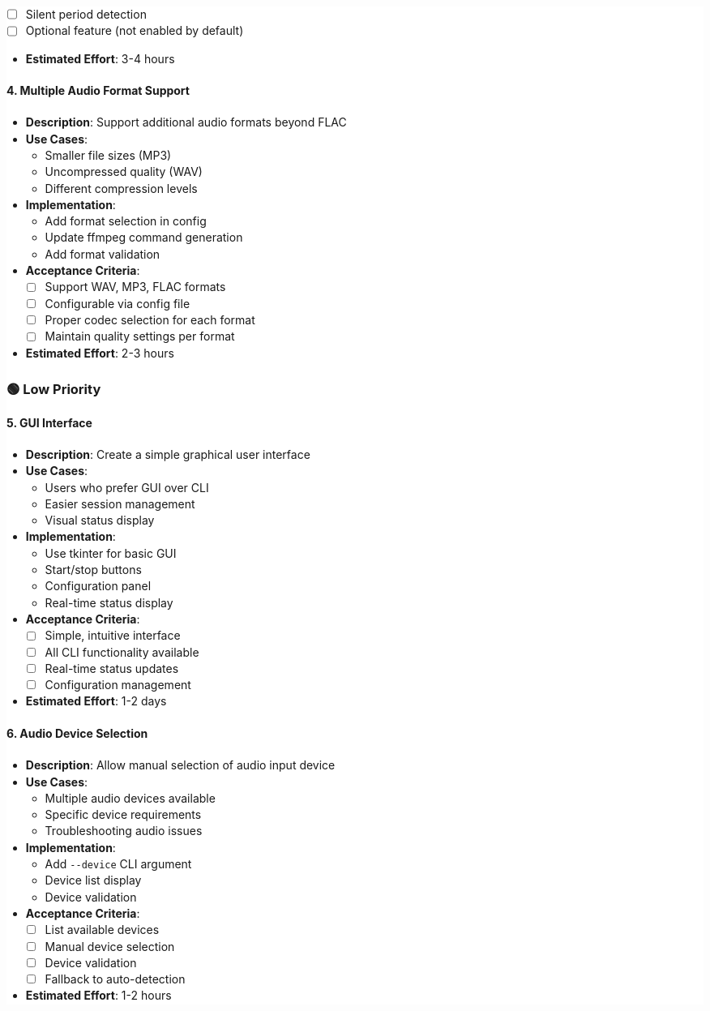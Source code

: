   - [ ] Silent period detection
  - [ ] Optional feature (not enabled by default)
- **Estimated Effort**: 3-4 hours

#### 4. Multiple Audio Format Support
- **Description**: Support additional audio formats beyond FLAC
- **Use Cases**:
  - Smaller file sizes (MP3)
  - Uncompressed quality (WAV)
  - Different compression levels
- **Implementation**:
  - Add format selection in config
  - Update ffmpeg command generation
  - Add format validation
- **Acceptance Criteria**:
  - [ ] Support WAV, MP3, FLAC formats
  - [ ] Configurable via config file
  - [ ] Proper codec selection for each format
  - [ ] Maintain quality settings per format
- **Estimated Effort**: 2-3 hours

### 🟢 Low Priority

#### 5. GUI Interface
- **Description**: Create a simple graphical user interface
- **Use Cases**:
  - Users who prefer GUI over CLI
  - Easier session management
  - Visual status display
- **Implementation**:
  - Use tkinter for basic GUI
  - Start/stop buttons
  - Configuration panel
  - Real-time status display
- **Acceptance Criteria**:
  - [ ] Simple, intuitive interface
  - [ ] All CLI functionality available
  - [ ] Real-time status updates
  - [ ] Configuration management
- **Estimated Effort**: 1-2 days

#### 6. Audio Device Selection
- **Description**: Allow manual selection of audio input device
- **Use Cases**:
  - Multiple audio devices available
  - Specific device requirements
  - Troubleshooting audio issues
- **Implementation**:
  - Add `--device` CLI argument
  - Device list display
  - Device validation
- **Acceptance Criteria**:
  - [ ] List available devices
  - [ ] Manual device selection
  - [ ] Device validation
  - [ ] Fallback to auto-detection
- **Estimated Effort**: 1-2 hours
